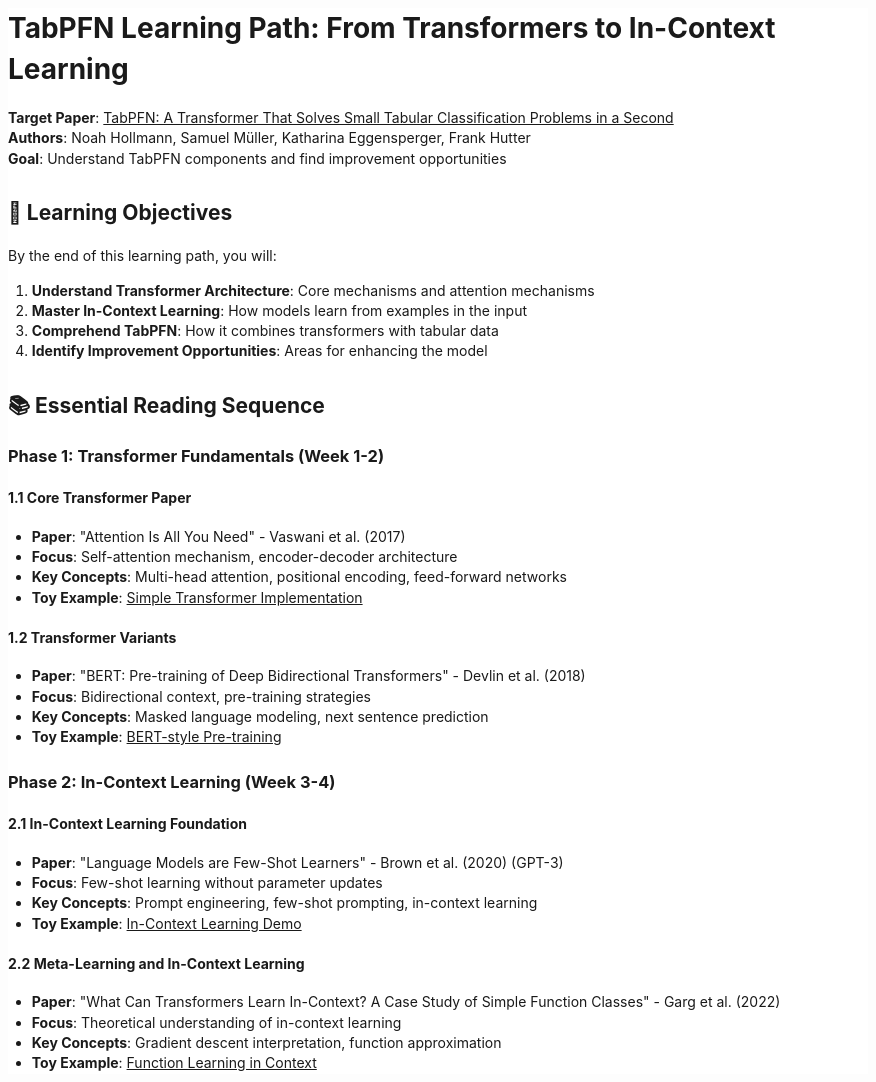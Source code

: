 # TabPFN Learning Path: From Transformers to In-Context Learning

**Target Paper**: [TabPFN: A Transformer That Solves Small Tabular Classification Problems in a Second](https://arxiv.org/abs/2207.01848)  
**Authors**: Noah Hollmann, Samuel Müller, Katharina Eggensperger, Frank Hutter  
**Goal**: Understand TabPFN components and find improvement opportunities

## 🎯 Learning Objectives

By the end of this learning path, you will:

1. **Understand Transformer Architecture**: Core mechanisms and attention mechanisms
2. **Master In-Context Learning**: How models learn from examples in the input
3. **Comprehend TabPFN**: How it combines transformers with tabular data
4. **Identify Improvement Opportunities**: Areas for enhancing the model

## 📚 Essential Reading Sequence

### Phase 1: Transformer Fundamentals (Week 1-2)

#### 1.1 Core Transformer Paper

- **Paper**: "Attention Is All You Need" - Vaswani et al. (2017)
- **Focus**: Self-attention mechanism, encoder-decoder architecture
- **Key Concepts**: Multi-head attention, positional encoding, feed-forward networks
- **Toy Example**: [Simple Transformer Implementation](../experimentations/ml-experiments/simple-transformer-implementation.md)

#### 1.2 Transformer Variants

- **Paper**: "BERT: Pre-training of Deep Bidirectional Transformers" - Devlin et al. (2018)
- **Focus**: Bidirectional context, pre-training strategies
- **Key Concepts**: Masked language modeling, next sentence prediction
- **Toy Example**: [BERT-style Pre-training](../experimentations/ml-experiments/bert-pretraining-toy.md)

### Phase 2: In-Context Learning (Week 3-4)

#### 2.1 In-Context Learning Foundation

- **Paper**: "Language Models are Few-Shot Learners" - Brown et al. (2020) (GPT-3)
- **Focus**: Few-shot learning without parameter updates
- **Key Concepts**: Prompt engineering, few-shot prompting, in-context learning
- **Toy Example**: [In-Context Learning Demo](../experimentations/ml-experiments/in-context-learning-demo.md)

#### 2.2 Meta-Learning and In-Context Learning

- **Paper**: "What Can Transformers Learn In-Context? A Case Study of Simple Function Classes" - Garg et al. (2022)
- **Focus**: Theoretical understanding of in-context learning
- **Key Concepts**: Gradient descent interpretation, function approximation
- **Toy Example**: [Function Learning in Context](../experimentations/ml-experiments/function-learning-context.md)
